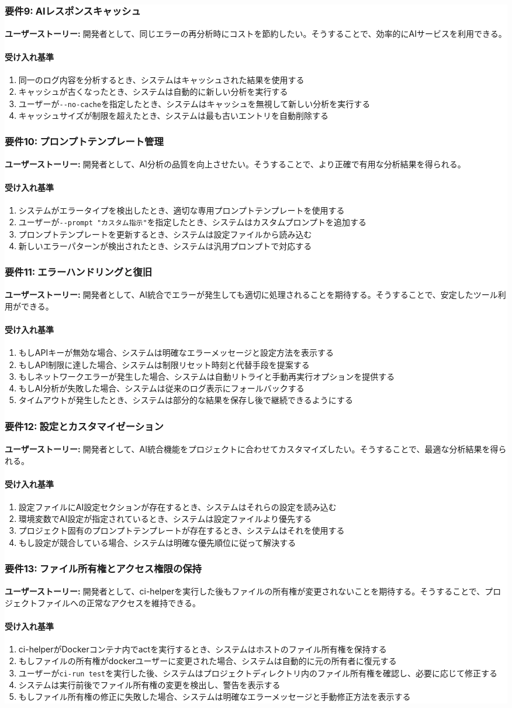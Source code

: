 ### 要件9: AIレスポンスキャッシュ

**ユーザーストーリー:** 開発者として、同じエラーの再分析時にコストを節約したい。そうすることで、効率的にAIサービスを利用できる。

#### 受け入れ基準

1. 同一のログ内容を分析するとき、システムはキャッシュされた結果を使用する
2. キャッシュが古くなったとき、システムは自動的に新しい分析を実行する
3. ユーザーが`--no-cache`を指定したとき、システムはキャッシュを無視して新しい分析を実行する
4. キャッシュサイズが制限を超えたとき、システムは最も古いエントリを自動削除する

### 要件10: プロンプトテンプレート管理

**ユーザーストーリー:** 開発者として、AI分析の品質を向上させたい。そうすることで、より正確で有用な分析結果を得られる。

#### 受け入れ基準

1. システムがエラータイプを検出したとき、適切な専用プロンプトテンプレートを使用する
2. ユーザーが`--prompt "カスタム指示"`を指定したとき、システムはカスタムプロンプトを追加する
3. プロンプトテンプレートを更新するとき、システムは設定ファイルから読み込む
4. 新しいエラーパターンが検出されたとき、システムは汎用プロンプトで対応する

### 要件11: エラーハンドリングと復旧

**ユーザーストーリー:** 開発者として、AI統合でエラーが発生しても適切に処理されることを期待する。そうすることで、安定したツール利用ができる。

#### 受け入れ基準

1. もしAPIキーが無効な場合、システムは明確なエラーメッセージと設定方法を表示する
2. もしAPI制限に達した場合、システムは制限リセット時刻と代替手段を提案する
3. もしネットワークエラーが発生した場合、システムは自動リトライと手動再実行オプションを提供する
4. もしAI分析が失敗した場合、システムは従来のログ表示にフォールバックする
5. タイムアウトが発生したとき、システムは部分的な結果を保存し後で継続できるようにする

### 要件12: 設定とカスタマイゼーション

**ユーザーストーリー:** 開発者として、AI統合機能をプロジェクトに合わせてカスタマイズしたい。そうすることで、最適な分析結果を得られる。

#### 受け入れ基準

1. 設定ファイルにAI設定セクションが存在するとき、システムはそれらの設定を読み込む
2. 環境変数でAI設定が指定されているとき、システムは設定ファイルより優先する
3. プロジェクト固有のプロンプトテンプレートが存在するとき、システムはそれを使用する
4. もし設定が競合している場合、システムは明確な優先順位に従って解決する

### 要件13: ファイル所有権とアクセス権限の保持

**ユーザーストーリー:** 開発者として、ci-helperを実行した後もファイルの所有権が変更されないことを期待する。そうすることで、プロジェクトファイルへの正常なアクセスを維持できる。

#### 受け入れ基準

1. ci-helperがDockerコンテナ内でactを実行するとき、システムはホストのファイル所有権を保持する
2. もしファイルの所有権がdockerユーザーに変更された場合、システムは自動的に元の所有者に復元する
3. ユーザーが`ci-run test`を実行した後、システムはプロジェクトディレクトリ内のファイル所有権を確認し、必要に応じて修正する
4. システムは実行前後でファイル所有権の変更を検出し、警告を表示する
5. もしファイル所有権の修正に失敗した場合、システムは明確なエラーメッセージと手動修正方法を表示する
